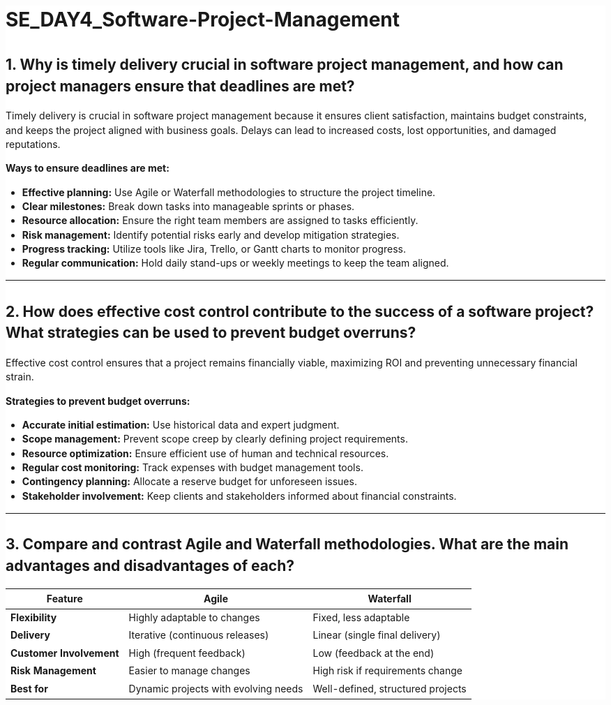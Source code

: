 # SE_DAY4_Software-Project-Management

## 1. Why is timely delivery crucial in software project management, and how can project managers ensure that deadlines are met?

Timely delivery is crucial in software project management because it ensures client satisfaction, maintains budget constraints, and keeps the project aligned with business goals. Delays can lead to increased costs, lost opportunities, and damaged reputations.

**Ways to ensure deadlines are met:**
- **Effective planning:** Use Agile or Waterfall methodologies to structure the project timeline.
- **Clear milestones:** Break down tasks into manageable sprints or phases.
- **Resource allocation:** Ensure the right team members are assigned to tasks efficiently.
- **Risk management:** Identify potential risks early and develop mitigation strategies.
- **Progress tracking:** Utilize tools like Jira, Trello, or Gantt charts to monitor progress.
- **Regular communication:** Hold daily stand-ups or weekly meetings to keep the team aligned.

---

## 2. How does effective cost control contribute to the success of a software project? What strategies can be used to prevent budget overruns?

Effective cost control ensures that a project remains financially viable, maximizing ROI and preventing unnecessary financial strain.

**Strategies to prevent budget overruns:**
- **Accurate initial estimation:** Use historical data and expert judgment.
- **Scope management:** Prevent scope creep by clearly defining project requirements.
- **Resource optimization:** Ensure efficient use of human and technical resources.
- **Regular cost monitoring:** Track expenses with budget management tools.
- **Contingency planning:** Allocate a reserve budget for unforeseen issues.
- **Stakeholder involvement:** Keep clients and stakeholders informed about financial constraints.

---

## 3. Compare and contrast Agile and Waterfall methodologies. What are the main advantages and disadvantages of each?

| Feature       | Agile | Waterfall |
|--------------|-------|-----------|
| **Flexibility** | Highly adaptable to changes | Fixed, less adaptable |
| **Delivery** | Iterative (continuous releases) | Linear (single final delivery) |
| **Customer Involvement** | High (frequent feedback) | Low (feedback at the end) |
| **Risk Management** | Easier to manage changes | High risk if requirements change |
| **Best for** | Dynamic projects with evolving needs | Well-defined, structured projects |
